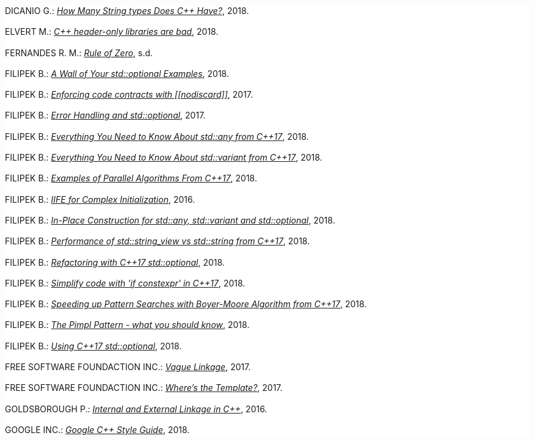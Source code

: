 DICANIO G.: [*How Many String types Does C++ Have?*](https://blogs.msmvps.com/gdicanio/2018/05/28/how-many-strings-does-c-have/), 2018.

ELVERT M.: [*C++ header-only libraries are bad*](https://schneide.wordpress.com/2018/04/30/c-header-only-libraries-are-bad/), 2018.

FERNANDES R. M.: [*Rule of Zero*](https://blog.rmf.io/cxx11/rule-of-zero), s.d.

FILIPEK B.: [*A Wall of Your std::optional Examples*](https://www.bfilipek.com/2018/06/optional-examples-wall.html), 2018.

FILIPEK B.: [*Enforcing code contracts with [[nodiscard]]*](https://www.bfilipek.com/2017/11/nodiscard.html), 2017.

FILIPEK B.: [*Error Handling and std::optional*](https://www.bfilipek.com/2018/05/errors-and-optional.html), 2017.

FILIPEK B.: [*Everything You Need to Know About std::any from C++17*](https://www.bfilipek.com/2018/06/any.html), 2018.

FILIPEK B.: [*Everything You Need to Know About std::variant from C++17*](https://www.bfilipek.com/2018/06/variant.html), 2018.

FILIPEK B.: [*Examples of Parallel Algorithms From C++17*](https://www.bfilipek.com/2018/06/parstl-tests.html), 2018.

FILIPEK B.: [*IIFE for Complex Initialization*](https://www.bfilipek.com/2016/11/iife-for-complex-initialization.html), 2016.

FILIPEK B.: [*In-Place Construction for std::any, std::variant and std::optional*](https://www.bfilipek.com/2018/07/in-place-cpp17.html), 2018.

FILIPEK B.: [*Performance of std::string_view vs std::string from C++17*](https://www.bfilipek.com/2018/07/string-view-perf.html), 2018.

FILIPEK B.: [*Refactoring with C++17 std::optional*](https://www.bfilipek.com/2018/04/refactoring-with-c17-stdoptional.html), 2018.

FILIPEK B.: [*Simplify code with 'if constexpr' in C++17*](https://www.bfilipek.com/2018/03/ifconstexpr.html), 2018.

FILIPEK B.: [*Speeding up Pattern Searches with Boyer-Moore Algorithm from C++17*](https://www.bfilipek.com/2018/08/searchers.html), 2018.

FILIPEK B.: [*The Pimpl Pattern - what you should know*](https://www.bfilipek.com/2018/01/pimpl.html), 2018.

FILIPEK B.: [*Using C++17 std::optional*](https://www.bfilipek.com/2018/05/using-optional.html), 2018.

FREE SOFTWARE FOUNDACTION INC.: [*Vague Linkage*](https://gcc.gnu.org/onlinedocs/gcc/Vague-Linkage.html), 2017.

FREE SOFTWARE FOUNDACTION INC.: [*Where’s the Template?*](https://gcc.gnu.org/onlinedocs/gcc/Template-Instantiation.html), 2017.

GOLDSBOROUGH P.: [*Internal and External Linkage in C++*](http://www.goldsborough.me/c/c++/linker/2016/03/30/19-34-25-internal_and_external_linkage_in_c++/), 2016.

GOOGLE INC.: [*Google C++ Style Guide*](https://google.github.io/styleguide/cppguide.html), 2018.
